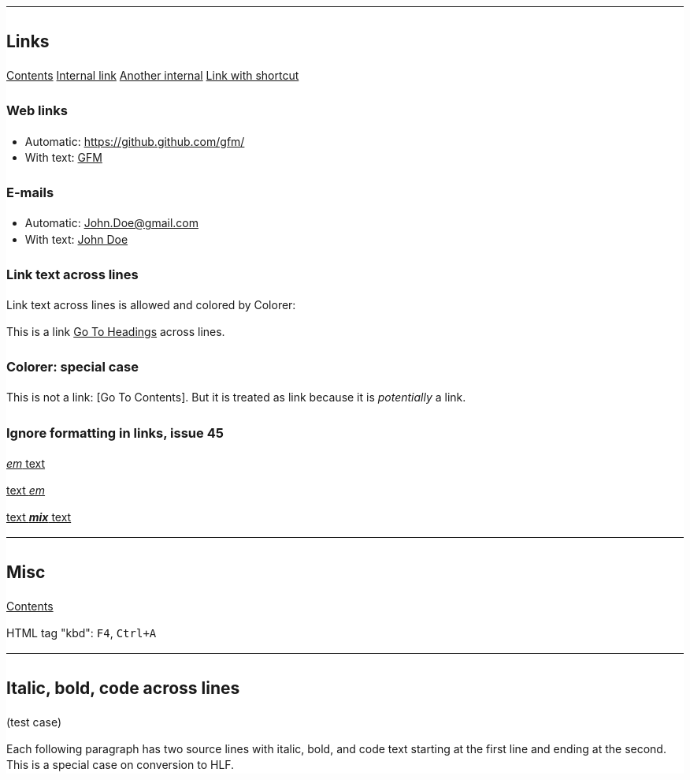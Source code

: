 *********************************************************************
## Links

[Contents]
[Internal link](#headings)
[Another internal](#headings)
[Link with shortcut][Contents]

### Web links

* Automatic: <https://github.github.com/gfm/>
* With text: [GFM](https://github.github.com/gfm/)

### E-mails

* Automatic: <John.Doe@gmail.com>
* With text: [John Doe](mailto:John.Doe@gmail.com)

### Link text across lines

Link text across lines is allowed and colored by Colorer:

This is a link [Go To
Headings](#headings) across lines.

### Colorer: special case

This is not a link: [Go To Contents].
But it is treated as link because it is *potentially* a link.

### Ignore formatting in links, issue 45

[_em_ text](https://github.com/nightroman/FarNet/issues/45)

[text _em_](https://github.com/nightroman/FarNet/issues/45)

[text **_mix_** text](https://github.com/nightroman/FarNet/issues/45)

*********************************************************************
## Misc

[Contents]

HTML tag "kbd": <kbd>F4</kbd>, <kbd>Ctrl+A</kbd>

*********************************************************************
## Italic, bold, code across lines

(test case)

Each following paragraph has two source lines with italic, bold, and code text
starting at the first line and ending at the second. This is a special case on
conversion to HLF.


[Contents]: #markdown-for-far-manager-help